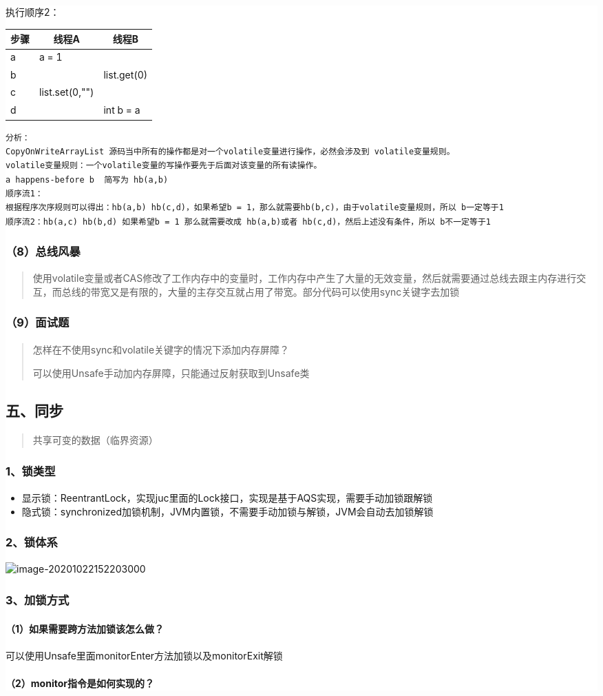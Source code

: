   执行顺序2：

  | 步骤 | 线程A          | 线程B       |
  | ---- | -------------- | ----------- |
  | a    | a = 1          |             |
  | b    |                | list.get(0) |
  | c    | list.set(0,"") |             |
  | d    |                | int b = a   |

  ```
  分析：
  CopyOnWriteArrayList 源码当中所有的操作都是对一个volatile变量进行操作，必然会涉及到 volatile变量规则。
  volatile变量规则：一个volatile变量的写操作要先于后面对该变量的所有读操作。
  a happens-before b  简写为 hb(a,b)
  顺序流1：
  根据程序次序规则可以得出：hb(a,b) hb(c,d)，如果希望b = 1，那么就需要hb(b,c)，由于volatile变量规则，所以 b一定等于1
  顺序流2：hb(a,c) hb(b,d) 如果希望b = 1 那么就需要改成 hb(a,b)或者 hb(c,d)，然后上述没有条件，所以 b不一定等于1
  ```

### （8）总线风暴

> ​	使用volatile变量或者CAS修改了工作内存中的变量时，工作内存中产生了大量的无效变量，然后就需要通过总线去跟主内存进行交互，而总线的带宽又是有限的，大量的主存交互就占用了带宽。部分代码可以使用sync关键字去加锁

### （9）面试题

> 怎样在不使用sync和volatile关键字的情况下添加内存屏障？
>
> 可以使用Unsafe手动加内存屏障，只能通过反射获取到Unsafe类

## 五、同步

> 共享可变的数据（临界资源）

### 1、锁类型

- 显示锁：ReentrantLock，实现juc里面的Lock接口，实现是基于AQS实现，需要手动加锁跟解锁
- 隐式锁：synchronized加锁机制，JVM内置锁，不需要手动加锁与解锁，JVM会自动去加锁解锁

### 2、锁体系

![image-20201022152203000](https://cdn.jsdelivr.net/gh/hackerhaiJu/note-picture@main/note-picture/image-20201022152203000.png)

### 3、加锁方式

#### （1）如果需要跨方法加锁该怎么做？

可以使用Unsafe里面monitorEnter方法加锁以及monitorExit解锁

#### （2）monitor指令是如何实现的？
